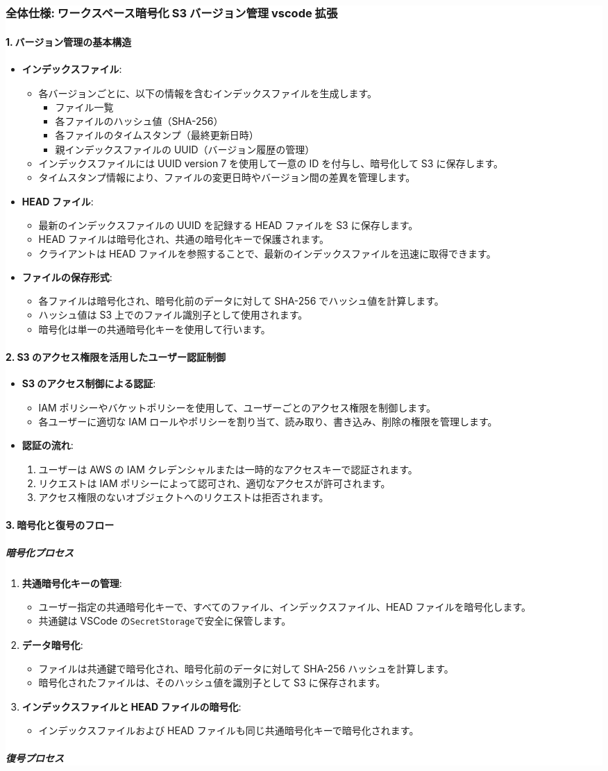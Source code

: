 ### **全体仕様: ワークスペース暗号化 S3 バージョン管理 vscode 拡張**

#### 1. **バージョン管理の基本構造**

- **インデックスファイル**:

  - 各バージョンごとに、以下の情報を含むインデックスファイルを生成します。
    - ファイル一覧
    - 各ファイルのハッシュ値（SHA-256）
    - 各ファイルのタイムスタンプ（最終更新日時）
    - 親インデックスファイルの UUID（バージョン履歴の管理）
  - インデックスファイルには UUID version 7 を使用して一意の ID を付与し、暗号化して S3 に保存します。
  - タイムスタンプ情報により、ファイルの変更日時やバージョン間の差異を管理します。

- **HEAD ファイル**:

  - 最新のインデックスファイルの UUID を記録する HEAD ファイルを S3 に保存します。
  - HEAD ファイルは暗号化され、共通の暗号化キーで保護されます。
  - クライアントは HEAD ファイルを参照することで、最新のインデックスファイルを迅速に取得できます。

- **ファイルの保存形式**:

  - 各ファイルは暗号化され、暗号化前のデータに対して SHA-256 でハッシュ値を計算します。
  - ハッシュ値は S3 上でのファイル識別子として使用されます。
  - 暗号化は単一の共通暗号化キーを使用して行います。

#### 2. **S3 のアクセス権限を活用したユーザー認証制御**

- **S3 のアクセス制御による認証**:

  - IAM ポリシーやバケットポリシーを使用して、ユーザーごとのアクセス権限を制御します。
  - 各ユーザーに適切な IAM ロールやポリシーを割り当て、読み取り、書き込み、削除の権限を管理します。

- **認証の流れ**:

  1. ユーザーは AWS の IAM クレデンシャルまたは一時的なアクセスキーで認証されます。
  2. リクエストは IAM ポリシーによって認可され、適切なアクセスが許可されます。
  3. アクセス権限のないオブジェクトへのリクエストは拒否されます。

#### 3. **暗号化と復号のフロー**

##### **暗号化プロセス**

1. **共通暗号化キーの管理**:

   - ユーザー指定の共通暗号化キーで、すべてのファイル、インデックスファイル、HEAD ファイルを暗号化します。
   - 共通鍵は VSCode の`SecretStorage`で安全に保管します。

2. **データ暗号化**:

   - ファイルは共通鍵で暗号化され、暗号化前のデータに対して SHA-256 ハッシュを計算します。
   - 暗号化されたファイルは、そのハッシュ値を識別子として S3 に保存されます。

3. **インデックスファイルと HEAD ファイルの暗号化**:

   - インデックスファイルおよび HEAD ファイルも同じ共通暗号化キーで暗号化されます。

##### **復号プロセス**
